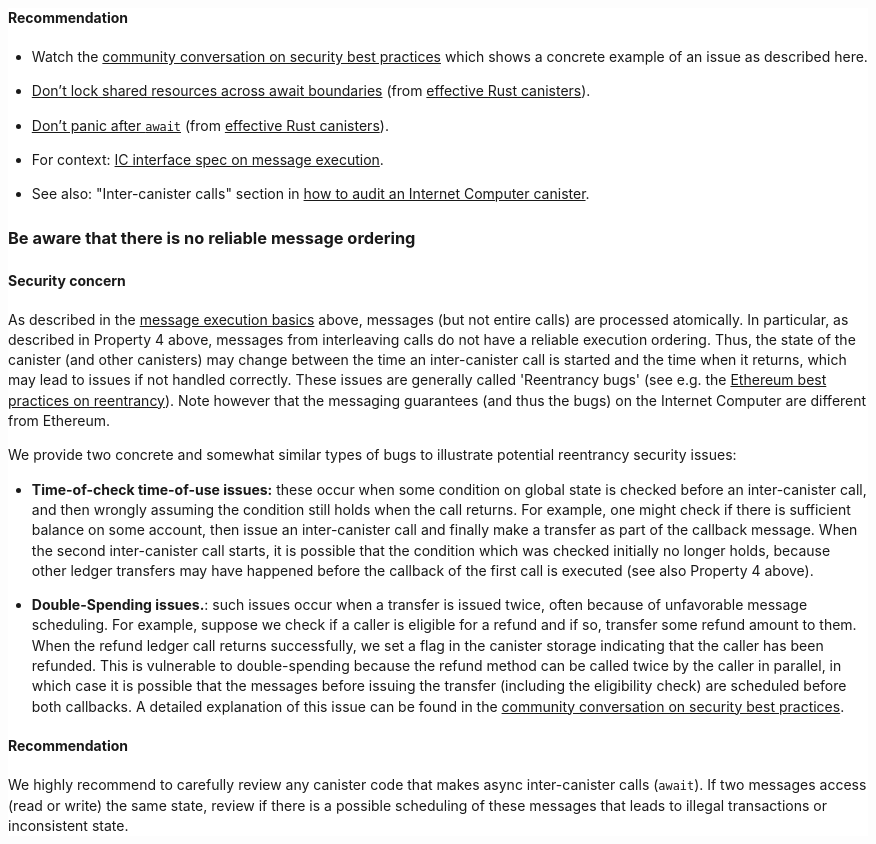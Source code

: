 #### Recommendation

- Watch the [community conversation on security best practices](https://www.youtube.com/watch?v=PneRzDmf_Xw&list=PLuhDt1vhGcrez-f3I0_hvbwGZHZzkZ7Ng&index=2&t=4s) which shows a concrete example of an issue as described here.

- [Don’t lock shared resources across await boundaries](https://mmapped.blog/posts/01-effective-rust-canisters.html#dont-lock) (from [effective Rust canisters](https://mmapped.blog/posts/01-effective-rust-canisters.html)).

- [Don’t panic after `await`](https://mmapped.blog/posts/01-effective-rust-canisters.html#panic-await) (from [effective Rust canisters](https://mmapped.blog/posts/01-effective-rust-canisters.html)).

- For context: [IC interface spec on message execution](/references/ic-interface-spec.md#message-execution).
- See also: "Inter-canister calls" section in [how to audit an Internet Computer canister](https://www.joachim-breitner.de/blog/788-How_to_audit_an_Internet_Computer_canister).

### Be aware that there is no reliable message ordering

#### Security concern

As described in the [message execution basics](#message-execution-basics) above, messages (but not entire calls) are processed atomically. In particular, as described in Property 4 above, messages from interleaving calls do not have a reliable execution ordering. Thus, the state of the canister (and other canisters) may change between the time an inter-canister call is started and the time when it returns, which may lead to issues if not handled correctly. These issues are generally called 'Reentrancy bugs' (see e.g. the [Ethereum best practices on reentrancy](https://consensys.github.io/smart-contract-best-practices/attacks/reentrancy/)). Note however that the messaging guarantees (and thus the bugs) on the Internet Computer are different from Ethereum.

We provide two concrete and somewhat similar types of bugs to illustrate potential reentrancy security issues:

- **Time-of-check time-of-use issues:** these occur when some condition on global state is checked before an inter-canister call, and then wrongly assuming the condition still holds when the call returns. For example, one might check if there is sufficient balance on some account, then issue an inter-canister call and finally make a transfer as part of the callback message. When the second inter-canister call starts, it is possible that the condition which was checked initially no longer holds, because other ledger transfers may have happened before the callback of the first call is executed (see also Property 4 above).

- **Double-Spending issues.**: such issues occur when a transfer is issued twice, often because of unfavorable message scheduling. For example, suppose we check if a caller is eligible for a refund and if so, transfer some refund amount to them. When the refund ledger call returns successfully, we set a flag in the canister storage indicating that the caller has been refunded. This is vulnerable to double-spending because the refund method can be called twice by the caller in parallel, in which case it is possible that the messages before issuing the transfer (including the eligibility check) are scheduled before both callbacks. A detailed explanation of this issue can be found in the [community conversation on security best practices](https://www.youtube.com/watch?v=PneRzDmf_Xw&list=PLuhDt1vhGcrez-f3I0_hvbwGZHZzkZ7Ng&index=2&t=4s).

#### Recommendation

We highly recommend to carefully review any canister code that makes async inter-canister calls (`await`). If two messages access (read or write) the same state, review if there is a possible scheduling of these messages that leads to illegal transactions or inconsistent state.
